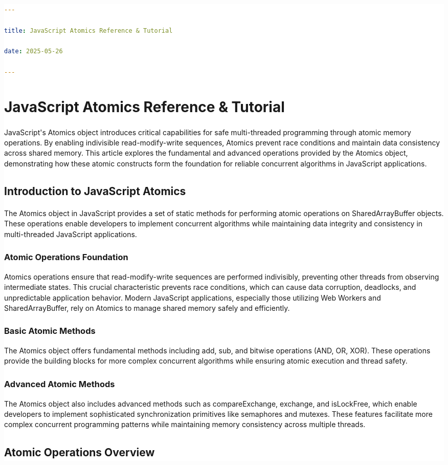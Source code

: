 ```yaml
---

title: JavaScript Atomics Reference & Tutorial

date: 2025-05-26

---
```



# JavaScript Atomics Reference & Tutorial

JavaScript's Atomics object introduces critical capabilities for safe multi-threaded programming through atomic memory operations. By enabling indivisible read-modify-write sequences, Atomics prevent race conditions and maintain data consistency across shared memory. This article explores the fundamental and advanced operations provided by the Atomics object, demonstrating how these atomic constructs form the foundation for reliable concurrent algorithms in JavaScript applications.


## Introduction to JavaScript Atomics

The Atomics object in JavaScript provides a set of static methods for performing atomic operations on SharedArrayBuffer objects. These operations enable developers to implement concurrent algorithms while maintaining data integrity and consistency in multi-threaded JavaScript applications.


### Atomic Operations Foundation

Atomics operations ensure that read-modify-write sequences are performed indivisibly, preventing other threads from observing intermediate states. This crucial characteristic prevents race conditions, which can cause data corruption, deadlocks, and unpredictable application behavior. Modern JavaScript applications, especially those utilizing Web Workers and SharedArrayBuffer, rely on Atomics to manage shared memory safely and efficiently.


### Basic Atomic Methods

The Atomics object offers fundamental methods including add, sub, and bitwise operations (AND, OR, XOR). These operations provide the building blocks for more complex concurrent algorithms while ensuring atomic execution and thread safety.


### Advanced Atomic Methods

The Atomics object also includes advanced methods such as compareExchange, exchange, and isLockFree, which enable developers to implement sophisticated synchronization primitives like semaphores and mutexes. These features facilitate more complex concurrent programming patterns while maintaining memory consistency across multiple threads.


## Atomic Operations Overview
